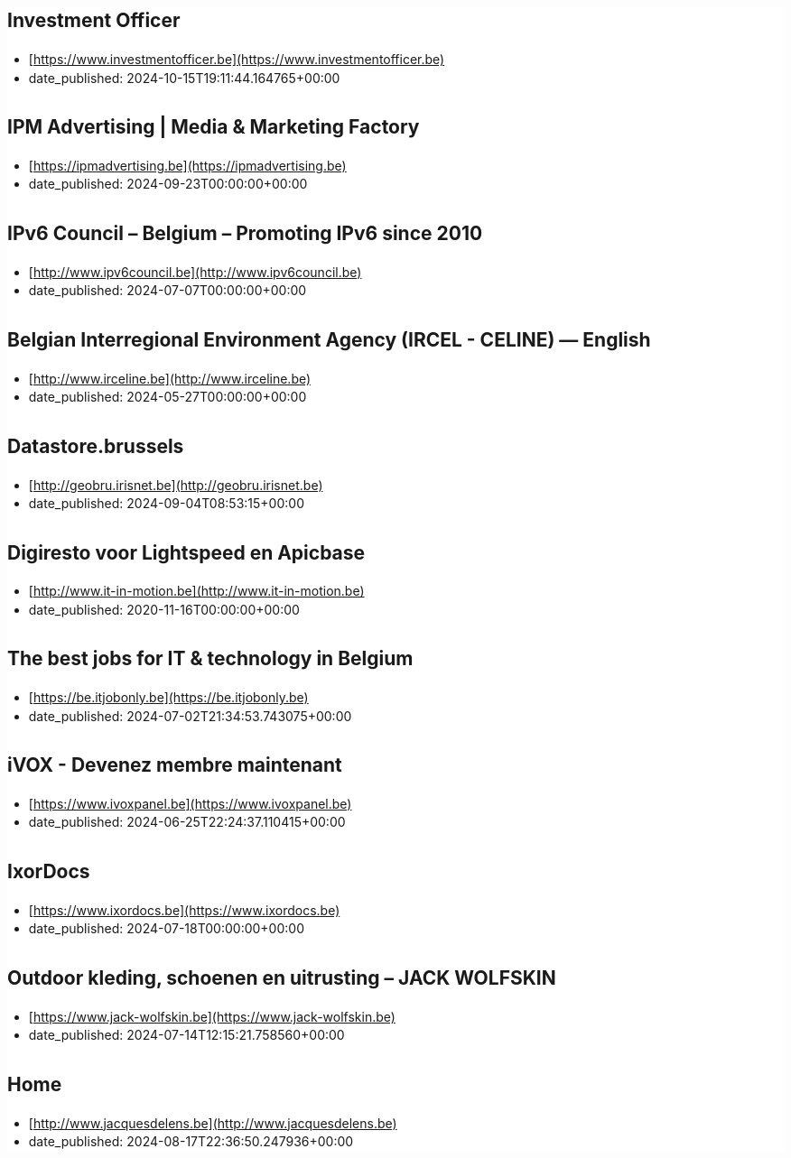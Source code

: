  ## Investment Officer
 - [https://www.investmentofficer.be](https://www.investmentofficer.be)
 - date_published: 2024-10-15T19:11:44.164765+00:00

 ## IPM Advertising | Media & Marketing Factory
 - [https://ipmadvertising.be](https://ipmadvertising.be)
 - date_published: 2024-09-23T00:00:00+00:00

 ## IPv6 Council – Belgium – Promoting IPv6 since 2010
 - [http://www.ipv6council.be](http://www.ipv6council.be)
 - date_published: 2024-07-07T00:00:00+00:00

 ## Belgian Interregional Environment Agency (IRCEL - CELINE) — English
 - [http://www.irceline.be](http://www.irceline.be)
 - date_published: 2024-05-27T00:00:00+00:00

 ## Datastore.brussels
 - [http://geobru.irisnet.be](http://geobru.irisnet.be)
 - date_published: 2024-09-04T08:53:15+00:00

 ## Digiresto voor Lightspeed en Apicbase
 - [http://www.it-in-motion.be](http://www.it-in-motion.be)
 - date_published: 2020-11-16T00:00:00+00:00

 ## The best jobs for IT & technology in Belgium
 - [https://be.itjobonly.be](https://be.itjobonly.be)
 - date_published: 2024-07-02T21:34:53.743075+00:00

 ## iVOX - Devenez membre maintenant
 - [https://www.ivoxpanel.be](https://www.ivoxpanel.be)
 - date_published: 2024-06-25T22:24:37.110415+00:00

 ## IxorDocs
 - [https://www.ixordocs.be](https://www.ixordocs.be)
 - date_published: 2024-07-18T00:00:00+00:00

 ## Outdoor kleding, schoenen en uitrusting – JACK WOLFSKIN
 - [https://www.jack-wolfskin.be](https://www.jack-wolfskin.be)
 - date_published: 2024-07-14T12:15:21.758560+00:00

 ## Home
 - [http://www.jacquesdelens.be](http://www.jacquesdelens.be)
 - date_published: 2024-08-17T22:36:50.247936+00:00
